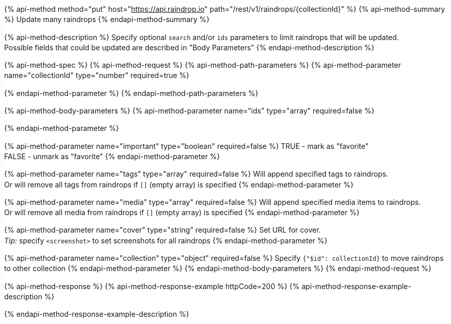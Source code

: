 
{% api-method method="put" host="https://api.raindrop.io" path="/rest/v1/raindrops/{collectionId}" %}
{% api-method-summary %}
Update many raindrops
{% endapi-method-summary %}

{% api-method-description %}
Specify optional `search` and/or `ids` parameters to limit raindrops that will be updated.  
Possible fields that could be updated are described in "Body Parameters"
{% endapi-method-description %}

{% api-method-spec %}
{% api-method-request %}
{% api-method-path-parameters %}
{% api-method-parameter name="collectionId" type="number" required=true %}

{% endapi-method-parameter %}
{% endapi-method-path-parameters %}

{% api-method-body-parameters %}
{% api-method-parameter name="ids" type="array" required=false %}

{% endapi-method-parameter %}

{% api-method-parameter name="important" type="boolean" required=false %}
TRUE - mark as "favorite"  
FALSE - unmark as "favorite"
{% endapi-method-parameter %}

{% api-method-parameter name="tags" type="array" required=false %}
Will append specified tags to raindrops.  
Or will remove all tags from raindrops if `[]` \(empty array\) is specified
{% endapi-method-parameter %}

{% api-method-parameter name="media" type="array" required=false %}
Will append specified media items to raindrops.  
Or will remove all media from raindrops if `[]` \(empty array\) is specified
{% endapi-method-parameter %}

{% api-method-parameter name="cover" type="string" required=false %}
Set URL for cover.  
_Tip:_ specify `<screenshot>` to set screenshots for all raindrops
{% endapi-method-parameter %}

{% api-method-parameter name="collection" type="object" required=false %}
Specify `{"$id": collectionId}` to move raindrops to other collection
{% endapi-method-parameter %}
{% endapi-method-body-parameters %}
{% endapi-method-request %}

{% api-method-response %}
{% api-method-response-example httpCode=200 %}
{% api-method-response-example-description %}

{% endapi-method-response-example-description %}
